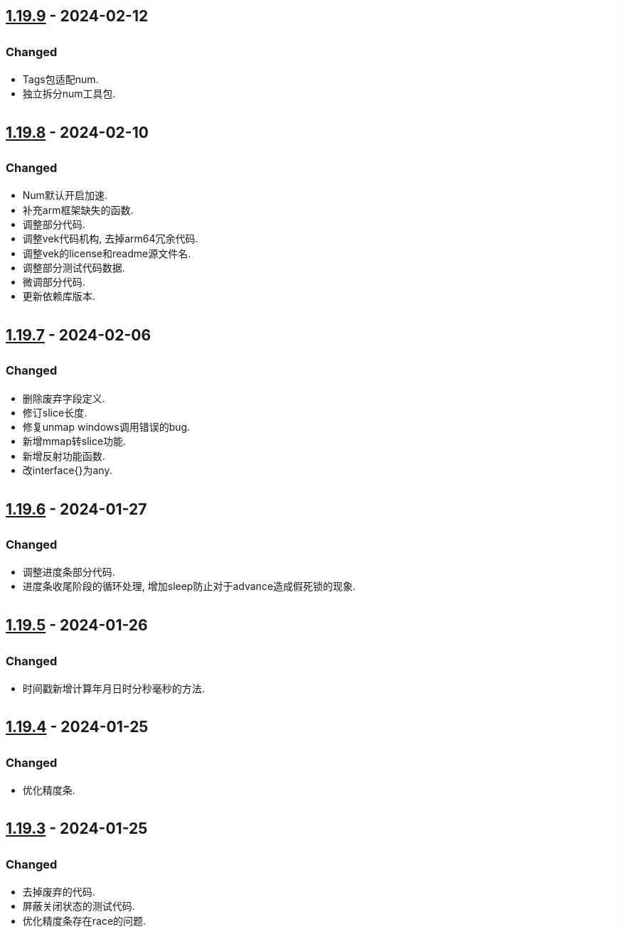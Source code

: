 ## [1.19.9] - 2024-02-12
### Changed
- Tags包适配num.
- 独立拆分num工具包.

## [1.19.8] - 2024-02-10
### Changed
- Num默认开启加速.
- 补充arm框架缺失的函数.
- 调整部分代码.
- 调整vek代码机构, 去掉arm64冗余代码.
- 调整vek的license和readme源文件名.
- 调整部分测试代码数据.
- 微调部分代码.
- 更新依赖库版本.

## [1.19.7] - 2024-02-06
### Changed
- 删除废弃字段定义.
- 修订slice长度.
- 修复unmap windows调用错误的bug.
- 新增mmap转slice功能.
- 新增反射功能函数.
- 改interface{}为any.

## [1.19.6] - 2024-01-27
### Changed
- 调整进度条部分代码.
- 进度条收尾阶段的循环处理, 增加sleep防止对于advance造成假死锁的现象.

## [1.19.5] - 2024-01-26
### Changed
- 时间戳新增计算年月日时分秒毫秒的方法.

## [1.19.4] - 2024-01-25
### Changed
- 优化精度条.

## [1.19.3] - 2024-01-25
### Changed
- 去掉废弃的代码.
- 屏蔽关闭状态的测试代码.
- 优化精度条存在race的问题.


[Unreleased]: https://gitee.com/quant1x/gox/compare/v1.20.7...HEAD
[1.20.7]: https://gitee.com/quant1x/gox/compare/v1.20.6...v1.20.7
[1.20.6]: https://gitee.com/quant1x/gox/compare/v1.20.5...v1.20.6
[1.20.5]: https://gitee.com/quant1x/gox/compare/v1.20.4...v1.20.5
[1.20.4]: https://gitee.com/quant1x/gox/compare/v1.20.3...v1.20.4
[1.20.3]: https://gitee.com/quant1x/gox/compare/v1.20.2...v1.20.3
[1.20.2]: https://gitee.com/quant1x/gox/compare/v1.20.1...v1.20.2
[1.20.1]: https://gitee.com/quant1x/gox/compare/v1.20.0...v1.20.1
[1.20.0]: https://gitee.com/quant1x/gox/compare/v1.19.9...v1.20.0
[1.19.9]: https://gitee.com/quant1x/gox/compare/v1.19.8...v1.19.9
[1.19.8]: https://gitee.com/quant1x/gox/compare/v1.19.7...v1.19.8
[1.19.7]: https://gitee.com/quant1x/gox/compare/v1.19.6...v1.19.7
[1.19.6]: https://gitee.com/quant1x/gox/compare/v1.19.5...v1.19.6
[1.19.5]: https://gitee.com/quant1x/gox/compare/v1.19.4...v1.19.5
[1.19.4]: https://gitee.com/quant1x/gox/compare/v1.19.3...v1.19.4
[1.19.3]: https://gitee.com/quant1x/gox/compare/v1.19.2...v1.19.3
[1.19.2]: https://gitee.com/quant1x/gox/compare/v1.19.1...v1.19.2
[1.19.1]: https://gitee.com/quant1x/gox/compare/v1.19.0...v1.19.1
[1.19.0]: https://gitee.com/quant1x/gox/compare/v1.18.9...v1.19.0
[1.18.9]: https://gitee.com/quant1x/gox/compare/v1.18.8...v1.18.9
[1.18.8]: https://gitee.com/quant1x/gox/compare/v1.18.7...v1.18.8
[1.18.7]: https://gitee.com/quant1x/gox/compare/v1.18.6...v1.18.7
[1.18.6]: https://gitee.com/quant1x/gox/compare/v1.18.5...v1.18.6
[1.18.5]: https://gitee.com/quant1x/gox/compare/v1.18.4...v1.18.5
[1.18.4]: https://gitee.com/quant1x/gox/compare/v1.18.3...v1.18.4
[1.18.3]: https://gitee.com/quant1x/gox/compare/v1.18.2...v1.18.3
[1.18.2]: https://gitee.com/quant1x/gox/compare/v1.18.1...v1.18.2
[1.18.1]: https://gitee.com/quant1x/gox/compare/v1.18.0...v1.18.1
[1.18.0]: https://gitee.com/quant1x/gox/compare/v1.17.9...v1.18.0
[1.17.9]: https://gitee.com/quant1x/gox/compare/v1.17.8...v1.17.9
[1.17.8]: https://gitee.com/quant1x/gox/compare/v1.17.7...v1.17.8
[1.17.7]: https://gitee.com/quant1x/gox/compare/v1.17.6...v1.17.7
[1.17.6]: https://gitee.com/quant1x/gox/compare/v1.17.5...v1.17.6
[1.17.5]: https://gitee.com/quant1x/gox/compare/v1.17.4...v1.17.5
[1.17.4]: https://gitee.com/quant1x/gox/compare/v1.17.3...v1.17.4
[1.17.3]: https://gitee.com/quant1x/gox/compare/v1.17.2...v1.17.3
[1.17.2]: https://gitee.com/quant1x/gox/compare/v1.17.1...v1.17.2
[1.17.1]: https://gitee.com/quant1x/gox/compare/v1.17.0...v1.17.1
[1.17.0]: https://gitee.com/quant1x/gox/compare/v1.16.9...v1.17.0
[1.16.9]: https://gitee.com/quant1x/gox/compare/v1.16.8...v1.16.9
[1.16.8]: https://gitee.com/quant1x/gox/compare/v1.16.7...v1.16.8
[1.16.7]: https://gitee.com/quant1x/gox/compare/v1.16.6...v1.16.7
[1.16.6]: https://gitee.com/quant1x/gox/compare/v1.16.5...v1.16.6
[1.16.5]: https://gitee.com/quant1x/gox/compare/v1.16.4...v1.16.5
[1.16.4]: https://gitee.com/quant1x/gox/compare/v1.16.3...v1.16.4
[1.16.3]: https://gitee.com/quant1x/gox/compare/v1.16.2...v1.16.3
[1.16.2]: https://gitee.com/quant1x/gox/compare/v1.16.1...v1.16.2
[1.16.1]: https://gitee.com/quant1x/gox/compare/v1.16.0...v1.16.1
[1.16.0]: https://gitee.com/quant1x/gox/compare/v1.15.9...v1.16.0
[1.15.9]: https://gitee.com/quant1x/gox/compare/v1.15.8...v1.15.9
[1.15.8]: https://gitee.com/quant1x/gox/compare/v1.15.7...v1.15.8
[1.15.7]: https://gitee.com/quant1x/gox/compare/v1.15.6...v1.15.7
[1.15.6]: https://gitee.com/quant1x/gox/compare/v1.15.5...v1.15.6
[1.15.5]: https://gitee.com/quant1x/gox/compare/v1.15.4...v1.15.5
[1.15.4]: https://gitee.com/quant1x/gox/compare/v1.15.3...v1.15.4
[1.15.3]: https://gitee.com/quant1x/gox/compare/v1.15.2...v1.15.3
[1.15.2]: https://gitee.com/quant1x/gox/compare/v1.15.1...v1.15.2
[1.15.1]: https://gitee.com/quant1x/gox/compare/v1.15.0...v1.15.1
[1.15.0]: https://gitee.com/quant1x/gox/compare/v1.14.9...v1.15.0
[1.14.9]: https://gitee.com/quant1x/gox/compare/v1.14.8...v1.14.9
[1.14.8]: https://gitee.com/quant1x/gox/compare/v1.14.7...v1.14.8
[1.14.7]: https://gitee.com/quant1x/gox/compare/v1.14.6...v1.14.7
[1.14.6]: https://gitee.com/quant1x/gox/compare/v1.14.5...v1.14.6
[1.14.5]: https://gitee.com/quant1x/gox/compare/v1.14.4...v1.14.5
[1.14.4]: https://gitee.com/quant1x/gox/compare/v1.14.3...v1.14.4
[1.14.3]: https://gitee.com/quant1x/gox/compare/v1.14.2...v1.14.3
[1.14.2]: https://gitee.com/quant1x/gox/compare/v1.14.1...v1.14.2
[1.14.1]: https://gitee.com/quant1x/gox/compare/v1.14.0...v1.14.1
[1.14.0]: https://gitee.com/quant1x/gox/compare/v1.13.9...v1.14.0
[1.13.9]: https://gitee.com/quant1x/gox/compare/v1.13.8...v1.13.9
[1.13.8]: https://gitee.com/quant1x/gox/compare/v1.13.7...v1.13.8
[1.13.7]: https://gitee.com/quant1x/gox/compare/v1.13.6...v1.13.7
[1.13.6]: https://gitee.com/quant1x/gox/compare/v1.13.5...v1.13.6
[1.13.5]: https://gitee.com/quant1x/gox/compare/v1.13.4...v1.13.5
[1.13.4]: https://gitee.com/quant1x/gox/compare/v1.13.3...v1.13.4
[1.13.3]: https://gitee.com/quant1x/gox/compare/v1.13.2...v1.13.3
[1.13.2]: https://gitee.com/quant1x/gox/compare/v1.13.1...v1.13.2
[1.13.1]: https://gitee.com/quant1x/gox/compare/v1.13.0...v1.13.1
[1.13.0]: https://gitee.com/quant1x/gox/compare/v1.12.9...v1.13.0
[1.12.9]: https://gitee.com/quant1x/gox/compare/v1.12.8...v1.12.9
[1.12.8]: https://gitee.com/quant1x/gox/compare/v1.12.7...v1.12.8
[1.12.7]: https://gitee.com/quant1x/gox/compare/v1.12.6...v1.12.7
[1.12.6]: https://gitee.com/quant1x/gox/compare/v1.12.5...v1.12.6
[1.12.5]: https://gitee.com/quant1x/gox/compare/v1.12.4...v1.12.5
[1.12.4]: https://gitee.com/quant1x/gox/compare/v1.12.3...v1.12.4
[1.12.3]: https://gitee.com/quant1x/gox/compare/v1.12.2...v1.12.3
[1.12.2]: https://gitee.com/quant1x/gox/compare/v1.12.1...v1.12.2
[1.12.1]: https://gitee.com/quant1x/gox/compare/v1.12.0...v1.12.1
[1.12.0]: https://gitee.com/quant1x/gox/compare/v1.11.9...v1.12.0
[1.11.9]: https://gitee.com/quant1x/gox/compare/v1.11.8...v1.11.9
[1.11.8]: https://gitee.com/quant1x/gox/compare/v1.11.7...v1.11.8
[1.11.7]: https://gitee.com/quant1x/gox/compare/v1.11.6...v1.11.7
[1.11.6]: https://gitee.com/quant1x/gox/compare/v1.11.5...v1.11.6
[1.11.5]: https://gitee.com/quant1x/gox/compare/v1.11.4...v1.11.5
[1.11.4]: https://gitee.com/quant1x/gox/compare/v1.11.3...v1.11.4
[1.11.3]: https://gitee.com/quant1x/gox/compare/v1.11.2...v1.11.3
[1.11.2]: https://gitee.com/quant1x/gox/compare/v1.11.1...v1.11.2
[1.11.1]: https://gitee.com/quant1x/gox/compare/v1.11.0...v1.11.1
[1.11.0]: https://gitee.com/quant1x/gox/compare/v1.10.9...v1.11.0
[1.10.9]: https://gitee.com/quant1x/gox/compare/v1.10.8...v1.10.9
[1.10.8]: https://gitee.com/quant1x/gox/compare/v1.10.7...v1.10.8
[1.10.7]: https://gitee.com/quant1x/gox/compare/v1.10.6...v1.10.7
[1.10.6]: https://gitee.com/quant1x/gox/compare/v1.10.5...v1.10.6
[1.10.5]: https://gitee.com/quant1x/gox/compare/v1.10.4...v1.10.5
[1.10.4]: https://gitee.com/quant1x/gox/compare/v1.10.3...v1.10.4
[1.10.3]: https://gitee.com/quant1x/gox/compare/v1.10.2...v1.10.3
[1.10.2]: https://gitee.com/quant1x/gox/compare/v1.10.1...v1.10.2
[1.10.1]: https://gitee.com/quant1x/gox/compare/v1.10.0...v1.10.1
[1.10.0]: https://gitee.com/quant1x/gox/compare/v1.9.9...v1.10.0
[1.9.9]: https://gitee.com/quant1x/gox/compare/v1.9.8...v1.9.9
[1.9.8]: https://gitee.com/quant1x/gox/compare/v1.9.7...v1.9.8
[1.9.7]: https://gitee.com/quant1x/gox/compare/v1.9.6...v1.9.7
[1.9.6]: https://gitee.com/quant1x/gox/compare/v1.9.5...v1.9.6
[1.9.5]: https://gitee.com/quant1x/gox/compare/v1.9.4...v1.9.5
[1.9.4]: https://gitee.com/quant1x/gox/compare/v1.9.3...v1.9.4
[1.9.3]: https://gitee.com/quant1x/gox/compare/v1.9.2...v1.9.3
[1.9.2]: https://gitee.com/quant1x/gox/compare/v1.9.1...v1.9.2
[1.9.1]: https://gitee.com/quant1x/gox/compare/v1.9.0...v1.9.1
[1.9.0]: https://gitee.com/quant1x/gox/compare/v1.8.9...v1.9.0
[1.8.9]: https://gitee.com/quant1x/gox/compare/v1.8.8...v1.8.9
[1.8.8]: https://gitee.com/quant1x/gox/compare/v1.8.7...v1.8.8
[1.8.7]: https://gitee.com/quant1x/gox/compare/v1.8.6...v1.8.7
[1.8.6]: https://gitee.com/quant1x/gox/compare/v1.8.5...v1.8.6
[1.8.5]: https://gitee.com/quant1x/gox/compare/v1.8.4...v1.8.5
[1.8.4]: https://gitee.com/quant1x/gox/compare/v1.8.3...v1.8.4
[1.8.3]: https://gitee.com/quant1x/gox/compare/v1.8.2...v1.8.3
[1.8.2]: https://gitee.com/quant1x/gox/compare/v1.8.1...v1.8.2
[1.8.1]: https://gitee.com/quant1x/gox/compare/v1.8.0...v1.8.1
[1.8.0]: https://gitee.com/quant1x/gox/compare/v1.7.9...v1.8.0
[1.7.9]: https://gitee.com/quant1x/gox/compare/v1.7.8...v1.7.9
[1.7.8]: https://gitee.com/quant1x/gox/compare/v1.7.7...v1.7.8
[1.7.7]: https://gitee.com/quant1x/gox/compare/v1.7.6...v1.7.7
[1.7.6]: https://gitee.com/quant1x/gox/compare/v1.7.5...v1.7.6
[1.7.5]: https://gitee.com/quant1x/gox/compare/v1.7.4...v1.7.5
[1.7.4]: https://gitee.com/quant1x/gox/compare/v1.7.3...v1.7.4
[1.7.3]: https://gitee.com/quant1x/gox/compare/v1.7.2...v1.7.3
[1.7.2]: https://gitee.com/quant1x/gox/compare/v1.7.1...v1.7.2
[1.7.1]: https://gitee.com/quant1x/gox/compare/v1.7.0...v1.7.1
[1.7.0]: https://gitee.com/quant1x/gox/compare/v1.6.9...v1.7.0
[1.6.9]: https://gitee.com/quant1x/gox/compare/v1.6.8...v1.6.9
[1.6.8]: https://gitee.com/quant1x/gox/compare/v1.6.7...v1.6.8
[1.6.7]: https://gitee.com/quant1x/gox/compare/v1.6.6...v1.6.7
[1.6.6]: https://gitee.com/quant1x/gox/compare/v1.6.5...v1.6.6
[1.6.5]: https://gitee.com/quant1x/gox/compare/v1.6.4...v1.6.5
[1.6.4]: https://gitee.com/quant1x/gox/compare/v1.6.3...v1.6.4
[1.6.3]: https://gitee.com/quant1x/gox/compare/v1.6.2...v1.6.3
[1.6.2]: https://gitee.com/quant1x/gox/compare/v1.6.1...v1.6.2
[1.6.1]: https://gitee.com/quant1x/gox/compare/v1.6.0...v1.6.1
[1.6.0]: https://gitee.com/quant1x/gox/compare/v1.5.1...v1.6.0
[1.5.1]: https://gitee.com/quant1x/gox/compare/v1.5.0...v1.5.1
[1.5.0]: https://gitee.com/quant1x/gox/compare/v1.3.33...v1.5.0
[1.3.33]: https://gitee.com/quant1x/gox/compare/v1.3.32...v1.3.33
[1.3.32]: https://gitee.com/quant1x/gox/compare/v1.3.31...v1.3.32
[1.3.31]: https://gitee.com/quant1x/gox/compare/v1.3.30...v1.3.31
[1.3.30]: https://gitee.com/quant1x/gox/compare/v1.3.29...v1.3.30
[1.3.29]: https://gitee.com/quant1x/gox/compare/v1.3.28...v1.3.29
[1.3.28]: https://gitee.com/quant1x/gox/compare/v1.3.27...v1.3.28
[1.3.27]: https://gitee.com/quant1x/gox/compare/v1.3.26...v1.3.27
[1.3.26]: https://gitee.com/quant1x/gox/compare/v1.3.25...v1.3.26
[1.3.25]: https://gitee.com/quant1x/gox/compare/v1.3.24...v1.3.25
[1.3.24]: https://gitee.com/quant1x/gox/compare/v1.3.23...v1.3.24
[1.3.23]: https://gitee.com/quant1x/gox/compare/v1.3.22...v1.3.23
[1.3.22]: https://gitee.com/quant1x/gox/compare/v1.3.21...v1.3.22
[1.3.21]: https://gitee.com/quant1x/gox/compare/v1.3.20...v1.3.21
[1.3.20]: https://gitee.com/quant1x/gox/compare/v1.3.19...v1.3.20
[1.3.19]: https://gitee.com/quant1x/gox/compare/v1.3.18...v1.3.19
[1.3.18]: https://gitee.com/quant1x/gox/compare/v1.3.17...v1.3.18
[1.3.17]: https://gitee.com/quant1x/gox/compare/v1.3.16...v1.3.17
[1.3.16]: https://gitee.com/quant1x/gox/compare/v1.3.15...v1.3.16
[1.3.15]: https://gitee.com/quant1x/gox/compare/v1.3.14...v1.3.15
[1.3.14]: https://gitee.com/quant1x/gox/compare/v1.3.13...v1.3.14
[1.3.13]: https://gitee.com/quant1x/gox/compare/v1.3.12...v1.3.13
[1.3.12]: https://gitee.com/quant1x/gox/compare/v1.3.11...v1.3.12
[1.3.11]: https://gitee.com/quant1x/gox/compare/v1.3.10...v1.3.11
[1.3.10]: https://gitee.com/quant1x/gox/compare/v1.3.9...v1.3.10
[1.3.9]: https://gitee.com/quant1x/gox/compare/v1.3.8...v1.3.9
[1.3.8]: https://gitee.com/quant1x/gox/compare/v1.3.7...v1.3.8
[1.3.7]: https://gitee.com/quant1x/gox/compare/v1.3.6...v1.3.7
[1.3.6]: https://gitee.com/quant1x/gox/compare/v1.3.5...v1.3.6
[1.3.5]: https://gitee.com/quant1x/gox/compare/v1.3.4...v1.3.5
[1.3.4]: https://gitee.com/quant1x/gox/compare/v1.3.3...v1.3.4
[1.3.3]: https://gitee.com/quant1x/gox/compare/v1.3.2...v1.3.3
[1.3.2]: https://gitee.com/quant1x/gox/compare/v1.3.1...v1.3.2
[1.3.1]: https://gitee.com/quant1x/gox/compare/v1.3.0...v1.3.1
[1.3.0]: https://gitee.com/quant1x/gox/compare/v1.2.7...v1.3.0
[1.2.7]: https://gitee.com/quant1x/gox/compare/v1.2.6...v1.2.7
[1.2.6]: https://gitee.com/quant1x/gox/compare/v1.2.5...v1.2.6
[1.2.5]: https://gitee.com/quant1x/gox/compare/v1.2.4...v1.2.5
[1.2.4]: https://gitee.com/quant1x/gox/compare/v1.2.3...v1.2.4
[1.2.3]: https://gitee.com/quant1x/gox/compare/v1.2.2...v1.2.3
[1.2.2]: https://gitee.com/quant1x/gox/compare/v1.2.1...v1.2.2
[1.2.1]: https://gitee.com/quant1x/gox/compare/v1.2.0...v1.2.1
[1.2.0]: https://gitee.com/quant1x/gox/compare/v1.1.21...v1.2.0
[1.1.21]: https://gitee.com/quant1x/gox/compare/v1.1.20...v1.1.21
[1.1.20]: https://gitee.com/quant1x/gox/compare/v1.1.19...v1.1.20
[1.1.19]: https://gitee.com/quant1x/gox/compare/v1.1.18...v1.1.19
[1.1.18]: https://gitee.com/quant1x/gox/compare/v1.1.17...v1.1.18
[1.1.17]: https://gitee.com/quant1x/gox/compare/v1.1.16...v1.1.17
[1.1.16]: https://gitee.com/quant1x/gox/compare/v1.1.15...v1.1.16
[1.1.15]: https://gitee.com/quant1x/gox/compare/v1.1.14...v1.1.15
[1.1.14]: https://gitee.com/quant1x/gox/compare/v1.1.13...v1.1.14
[1.1.13]: https://gitee.com/quant1x/gox/compare/v1.1.12...v1.1.13
[1.1.12]: https://gitee.com/quant1x/gox/compare/v1.1.11...v1.1.12
[1.1.11]: https://gitee.com/quant1x/gox/compare/v1.1.10...v1.1.11
[1.1.10]: https://gitee.com/quant1x/gox/compare/v1.1.9...v1.1.10
[1.1.9]: https://gitee.com/quant1x/gox/compare/v1.1.8...v1.1.9
[1.1.8]: https://gitee.com/quant1x/gox/compare/v1.1.7...v1.1.8
[1.1.7]: https://gitee.com/quant1x/gox/compare/v1.1.6...v1.1.7
[1.1.6]: https://gitee.com/quant1x/gox/compare/v1.1.5...v1.1.6
[1.1.5]: https://gitee.com/quant1x/gox/compare/v1.1.3...v1.1.5
[1.1.3]: https://gitee.com/quant1x/gox/compare/v1.1.2...v1.1.3
[1.1.2]: https://gitee.com/quant1x/gox/compare/v1.1.1...v1.1.2
[1.1.1]: https://gitee.com/quant1x/gox/compare/v1.1.0...v1.1.1
[1.1.0]: https://gitee.com/quant1x/gox/compare/v1.0.28...v1.1.0
[1.0.28]: https://gitee.com/quant1x/gox/compare/v1.0.27...v1.0.28
[1.0.27]: https://gitee.com/quant1x/gox/compare/v1.0.26...v1.0.27
[1.0.26]: https://gitee.com/quant1x/gox/compare/v1.0.25...v1.0.26
[1.0.25]: https://gitee.com/quant1x/gox/compare/v1.0.24...v1.0.25
[1.0.24]: https://gitee.com/quant1x/gox/compare/v1.0.23...v1.0.24
[1.0.23]: https://gitee.com/quant1x/gox/compare/v1.0.22...v1.0.23
[1.0.22]: https://gitee.com/quant1x/gox/compare/v1.0.21...v1.0.22
[1.0.21]: https://gitee.com/quant1x/gox/compare/v1.0.20...v1.0.21
[1.0.20]: https://gitee.com/quant1x/gox/compare/v1.0.19...v1.0.20
[1.0.19]: https://gitee.com/quant1x/gox/compare/v1.0.18...v1.0.19
[1.0.18]: https://gitee.com/quant1x/gox/compare/v1.0.17...v1.0.18
[1.0.17]: https://gitee.com/quant1x/gox/compare/v1.0.16...v1.0.17
[1.0.16]: https://gitee.com/quant1x/gox/compare/v1.0.15...v1.0.16
[1.0.15]: https://gitee.com/quant1x/gox/compare/v1.0.14...v1.0.15
[1.0.14]: https://gitee.com/quant1x/gox/compare/v1.0.13...v1.0.14
[1.0.13]: https://gitee.com/quant1x/gox/compare/v1.0.12...v1.0.13
[1.0.12]: https://gitee.com/quant1x/gox/compare/v1.0.11...v1.0.12
[1.0.11]: https://gitee.com/quant1x/gox/compare/v1.0.10...v1.0.11
[1.0.10]: https://gitee.com/quant1x/gox/compare/v1.0.9...v1.0.10
[1.0.9]: https://gitee.com/quant1x/gox/compare/v1.0.8...v1.0.9
[1.0.8]: https://gitee.com/quant1x/gox/compare/v1.0.7...v1.0.8
[1.0.7]: https://gitee.com/quant1x/gox/compare/v1.0.6...v1.0.7
[1.0.6]: https://gitee.com/quant1x/gox/compare/v1.0.5...v1.0.6
[1.0.5]: https://gitee.com/quant1x/gox/compare/v1.0.4...v1.0.5
[1.0.4]: https://gitee.com/quant1x/gox/compare/v1.0.3...v1.0.4
[1.0.3]: https://gitee.com/quant1x/gox/compare/v1.0.2...v1.0.3
[1.0.2]: https://gitee.com/quant1x/gox/compare/v1.0.1...v1.0.2
[1.0.1]: https://gitee.com/quant1x/gox/compare/v1.0.0...v1.0.1
[1.0.0]: https://gitee.com/quant1x/gox/releases/tag/v1.0.0